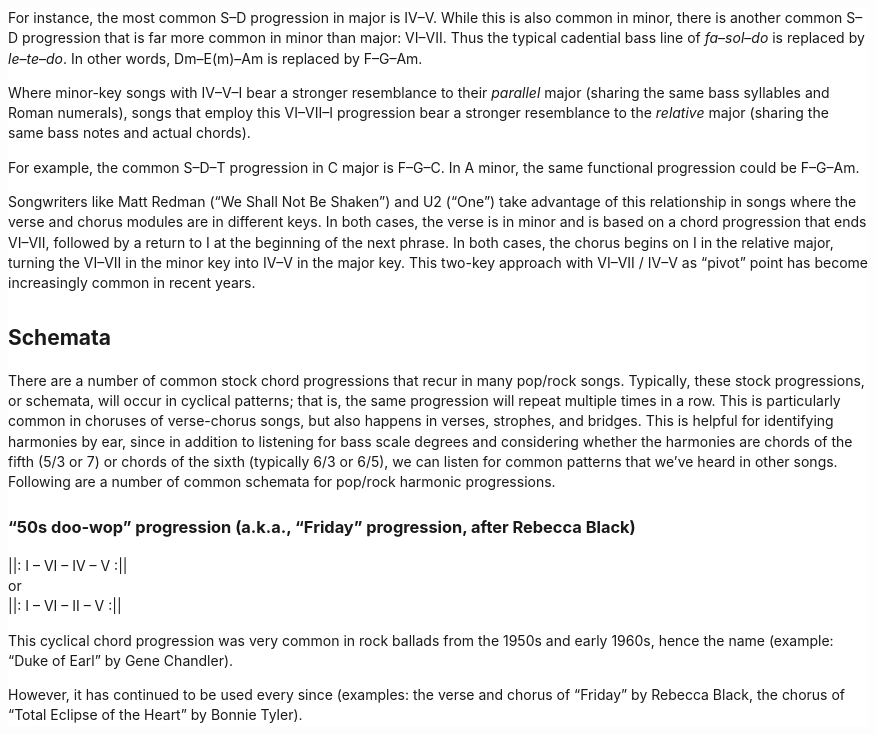 For instance, the most common S–D progression in major is IV–V. While this is also common in minor, there is another common S–D progression that is far more common in minor than major: VI–VII. Thus the typical cadential bass line of *fa*–*sol*–*do* is replaced by *le*–*te*–*do*. In other words, Dm–E(m)–Am is replaced by F–G–Am.

Where minor-key songs with IV–V–I bear a stronger resemblance to their *parallel* major (sharing the same bass syllables and Roman numerals), songs that employ this VI–VII–I progression bear a stronger resemblance to the *relative* major (sharing the same bass notes and actual chords). 

For example, the common S–D–T progression in C major is F–G–C. In A minor, the same functional progression could be F–G–Am.

Songwriters like Matt Redman (“We Shall Not Be Shaken”) and U2 (“One”) take advantage of this relationship in songs where the verse and chorus modules are in different keys. In both cases, the verse is in minor and is based on a chord progression that ends VI–VII, followed by a return to I at the beginning of the next phrase. In both cases, the chorus begins on I in the relative major, turning the VI–VII in the minor key into IV–V in the major key. This two-key approach with VI–VII / IV–V as “pivot” point has become increasingly common in recent years.

<iframe width="480" height="360" src="http://www.youtube.com/embed/ZGp_70IYfUQ?rel=0" frameborder="0" allowfullscreen></iframe>

<iframe width="480" height="360" src="http://www.youtube.com/embed/xh-ACkYmdc4?rel=0" frameborder="0" allowfullscreen></iframe>

## Schemata ##

There are a number of common stock chord progressions that recur in many pop/rock songs. Typically, these stock progressions, or schemata, will occur in cyclical patterns; that is, the same progression will repeat multiple times in a row. This is particularly common in choruses of verse-chorus songs, but also happens in verses, strophes, and bridges. This is helpful for identifying harmonies by ear, since in addition to listening for bass scale degrees and considering whether the harmonies are chords of the fifth (5/3 or 7) or chords of the sixth (typically 6/3 or 6/5), we can listen for common patterns that we’ve heard in other songs. Following are a number of common schemata for pop/rock harmonic progressions.

### “50s doo-wop” progression (a.k.a., “Friday” progression, after Rebecca Black) ###

&#124;&#124;: I – VI – IV – V :&#124;&#124;  
or  
&#124;&#124;: I – VI – II – V :&#124;&#124;

This cyclical chord progression was very common in rock ballads from the 1950s and early 1960s, hence the name (example: “Duke of Earl” by Gene Chandler). 

<iframe width="480" height="360" src="http://www.youtube.com/embed/j9PoUsRibtE?rel=0" frameborder="0" allowfullscreen></iframe>

However, it has continued to be used every since (examples: the verse and chorus of “Friday” by Rebecca Black, the chorus of “Total Eclipse of the Heart” by Bonnie Tyler).

<iframe width="640" height="360" src="http://www.youtube.com/embed/kfVsfOSbJY0?rel=0" frameborder="0" allowfullscreen></iframe>

<iframe width="480" height="360" src="http://www.youtube.com/embed/lcOxhH8N3Bo?rel=0" frameborder="0" allowfullscreen></iframe>
